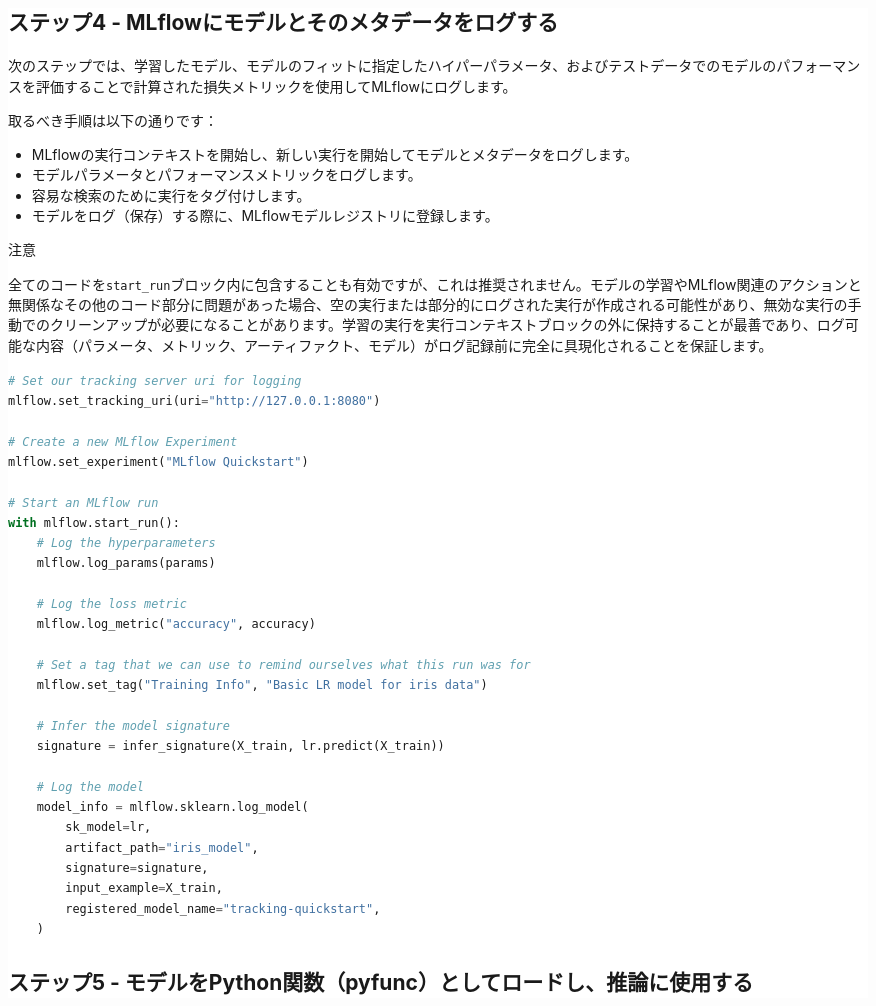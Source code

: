 

## ステップ4 - MLflowにモデルとそのメタデータをログする

次のステップでは、学習したモデル、モデルのフィットに指定したハイパーパラメータ、およびテストデータでのモデルのパフォーマンスを評価することで計算された損失メトリックを使用してMLflowにログします。

取るべき手順は以下の通りです：

* MLflowの実行コンテキストを開始し、新しい実行を開始してモデルとメタデータをログします。
* モデルパラメータとパフォーマンスメトリックをログします。
* 容易な検索のために実行をタグ付けします。
* モデルをログ（保存）する際に、MLflowモデルレジストリに登録します。

注意

全てのコードを`start_run`ブロック内に包含することも有効ですが、これは推奨されません。モデルの学習やMLflow関連のアクションと無関係なその他のコード部分に問題があった場合、空の実行または部分的にログされた実行が作成される可能性があり、無効な実行の手動でのクリーンアップが必要になることがあります。学習の実行を実行コンテキストブロックの外に保持することが最善であり、ログ可能な内容（パラメータ、メトリック、アーティファクト、モデル）がログ記録前に完全に具現化されることを保証します。

```Python
# Set our tracking server uri for logging
mlflow.set_tracking_uri(uri="http://127.0.0.1:8080")

# Create a new MLflow Experiment
mlflow.set_experiment("MLflow Quickstart")

# Start an MLflow run
with mlflow.start_run():
    # Log the hyperparameters
    mlflow.log_params(params)

    # Log the loss metric
    mlflow.log_metric("accuracy", accuracy)

    # Set a tag that we can use to remind ourselves what this run was for
    mlflow.set_tag("Training Info", "Basic LR model for iris data")

    # Infer the model signature
    signature = infer_signature(X_train, lr.predict(X_train))

    # Log the model
    model_info = mlflow.sklearn.log_model(
        sk_model=lr,
        artifact_path="iris_model",
        signature=signature,
        input_example=X_train,
        registered_model_name="tracking-quickstart",
    )
```



## ステップ5 - モデルをPython関数（pyfunc）としてロードし、推論に使用する
